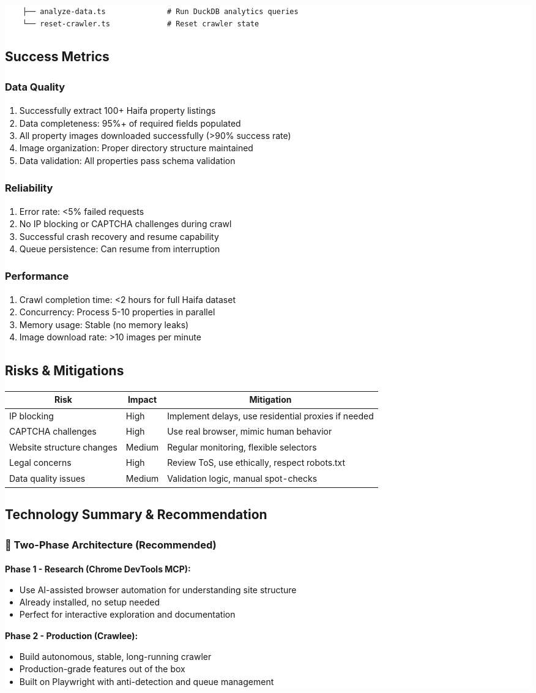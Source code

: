 ```
    ├── analyze-data.ts              # Run DuckDB analytics queries
    └── reset-crawler.ts             # Reset crawler state
```

## Success Metrics

### Data Quality
1. Successfully extract 100+ Haifa property listings
2. Data completeness: 95%+ of required fields populated
3. All property images downloaded successfully (>90% success rate)
4. Image organization: Proper directory structure maintained
5. Data validation: All properties pass schema validation

### Reliability
1. Error rate: <5% failed requests
2. No IP blocking or CAPTCHA challenges during crawl
3. Successful crash recovery and resume capability
4. Queue persistence: Can resume from interruption

### Performance
1. Crawl completion time: <2 hours for full Haifa dataset
2. Concurrency: Process 5-10 properties in parallel
3. Memory usage: Stable (no memory leaks)
4. Image download rate: >10 images per minute

## Risks & Mitigations

| Risk | Impact | Mitigation |
|------|--------|------------|
| IP blocking | High | Implement delays, use residential proxies if needed |
| CAPTCHA challenges | High | Use real browser, mimic human behavior |
| Website structure changes | Medium | Regular monitoring, flexible selectors |
| Legal concerns | High | Review ToS, use ethically, respect robots.txt |
| Data quality issues | Medium | Validation logic, manual spot-checks |

## Technology Summary & Recommendation

### 🎯 Two-Phase Architecture (Recommended)

**Phase 1 - Research (Chrome DevTools MCP):**
- Use AI-assisted browser automation for understanding site structure
- Already installed, no setup needed
- Perfect for interactive exploration and documentation

**Phase 2 - Production (Crawlee):**
- Build autonomous, stable, long-running crawler
- Production-grade features out of the box
- Built on Playwright with anti-detection and queue management
